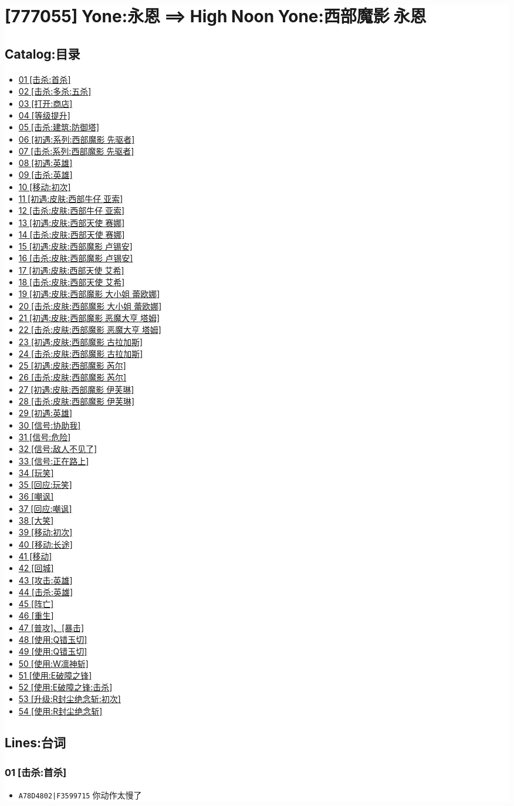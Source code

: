 # [777055] Yone:永恩 ==> High Noon Yone:西部魔影 永恩
## Catalog:目录
* [01 [击杀:首杀]](#01-击杀首杀)
* [02 [击杀:多杀:五杀]](#02-击杀多杀五杀)
* [03 [打开:商店]](#03-打开商店)
* [04 [等级提升]](#04-等级提升)
* [05 [击杀:建筑:防御塔]](#05-击杀建筑防御塔)
* [06 [初遇:系列:西部魔影 先驱者]](#06-初遇系列西部魔影-先驱者)
* [07 [击杀:系列:西部魔影 先驱者]](#07-击杀系列西部魔影-先驱者)
* [08 [初遇:英雄]](#08-初遇英雄)
* [09 [击杀:英雄]](#09-击杀英雄)
* [10 [移动:初次]](#10-移动初次)
* [11 [初遇:皮肤:西部牛仔 亚索]](#11-初遇皮肤西部牛仔-亚索)
* [12 [击杀:皮肤:西部牛仔 亚索]](#12-击杀皮肤西部牛仔-亚索)
* [13 [初遇:皮肤:西部天使 赛娜]](#13-初遇皮肤西部天使-赛娜)
* [14 [击杀:皮肤:西部天使 赛娜]](#14-击杀皮肤西部天使-赛娜)
* [15 [初遇:皮肤:西部魔影 卢锡安]](#15-初遇皮肤西部魔影-卢锡安)
* [16 [击杀:皮肤:西部魔影 卢锡安]](#16-击杀皮肤西部魔影-卢锡安)
* [17 [初遇:皮肤:西部天使 艾希]](#17-初遇皮肤西部天使-艾希)
* [18 [击杀:皮肤:西部天使 艾希]](#18-击杀皮肤西部天使-艾希)
* [19 [初遇:皮肤:西部魔影 大小姐 蕾欧娜]](#19-初遇皮肤西部魔影-大小姐-蕾欧娜)
* [20 [击杀:皮肤:西部魔影 大小姐 蕾欧娜]](#20-击杀皮肤西部魔影-大小姐-蕾欧娜)
* [21 [初遇:皮肤:西部魔影 恶魔大亨 塔姆]](#21-初遇皮肤西部魔影-恶魔大亨-塔姆)
* [22 [击杀:皮肤:西部魔影 恶魔大亨 塔姆]](#22-击杀皮肤西部魔影-恶魔大亨-塔姆)
* [23 [初遇:皮肤:西部魔影 古拉加斯]](#23-初遇皮肤西部魔影-古拉加斯)
* [24 [击杀:皮肤:西部魔影 古拉加斯]](#24-击杀皮肤西部魔影-古拉加斯)
* [25 [初遇:皮肤:西部魔影 芮尔]](#25-初遇皮肤西部魔影-芮尔)
* [26 [击杀:皮肤:西部魔影 芮尔]](#26-击杀皮肤西部魔影-芮尔)
* [27 [初遇:皮肤:西部魔影 伊芙琳]](#27-初遇皮肤西部魔影-伊芙琳)
* [28 [击杀:皮肤:西部魔影 伊芙琳]](#28-击杀皮肤西部魔影-伊芙琳)
* [29 [初遇:英雄]](#29-初遇英雄)
* [30 [信号:协助我]](#30-信号协助我)
* [31 [信号:危险]](#31-信号危险)
* [32 [信号:敌人不见了]](#32-信号敌人不见了)
* [33 [信号:正在路上]](#33-信号正在路上)
* [34 [玩笑]](#34-玩笑)
* [35 [回应:玩笑]](#35-回应玩笑)
* [36 [嘲讽]](#36-嘲讽)
* [37 [回应:嘲讽]](#37-回应嘲讽)
* [38 [大笑]](#38-大笑)
* [39 [移动:初次]](#39-移动初次)
* [40 [移动:长途]](#40-移动长途)
* [41 [移动]](#41-移动)
* [42 [回城]](#42-回城)
* [43 [攻击:英雄]](#43-攻击英雄)
* [44 [击杀:英雄]](#44-击杀英雄)
* [45 [阵亡]](#45-阵亡)
* [46 [重生]](#46-重生)
* [47 [普攻]、[暴击]](#47-普攻暴击)
* [48 [使用:Q错玉切]](#48-使用Q错玉切)
* [49 [使用:Q错玉切]](#49-使用Q错玉切)
* [50 [使用:W凛神斩]](#50-使用W凛神斩)
* [51 [使用:E破障之锋]](#51-使用E破障之锋)
* [52 [使用:E破障之锋:击杀]](#52-使用E破障之锋击杀)
* [53 [升级:R封尘绝念斩:初次]](#53-升级R封尘绝念斩初次)
* [54 [使用:R封尘绝念斩]](#54-使用R封尘绝念斩)
## Lines:台词
### **01 [击杀:首杀]**
- `A78D4802|F3599715` 你动作太慢了